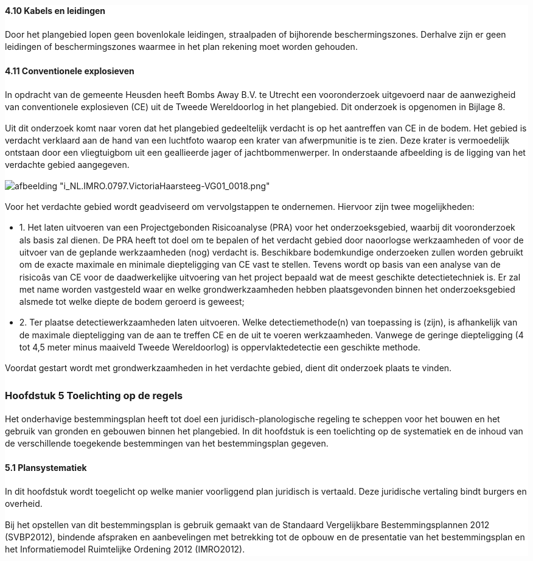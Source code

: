 #### 4\.10 Kabels en leidingen

Door het plangebied lopen geen bovenlokale leidingen, straalpaden of bijhorende beschermingszones. Derhalve zijn er geen leidingen of beschermingszones waarmee in het plan rekening moet worden gehouden.

#### 4\.11 Conventionele explosieven

In opdracht van de gemeente Heusden heeft Bombs Away B.V. te Utrecht een vooronderzoek uitgevoerd naar de aanwezigheid van conventionele explosieven (CE) uit de Tweede Wereldoorlog in het plangebied. Dit onderzoek is opgenomen in Bijlage 8.

Uit dit onderzoek komt naar voren dat het plangebied gedeeltelijk verdacht is op het aantreffen van CE in de bodem. Het gebied is verdacht verklaard aan de hand van een luchtfoto waarop een krater van afwerpmunitie is te zien. Deze krater is vermoedelijk ontstaan door een vliegtuigbom uit een geallieerde jager of jachtbommenwerper. In onderstaande afbeelding is de ligging van het verdachte gebied aangegeven.

![afbeelding "i_NL.IMRO.0797.VictoriaHaarsteeg-VG01_0018.png"](i_NL.IMRO.0797.VictoriaHaarsteeg-VG01_0018.png)

Voor het verdachte gebied wordt geadviseerd om vervolgstappen te ondernemen. Hiervoor zijn twee mogelijkheden:

* 1\. Het laten uitvoeren van een Projectgebonden Risicoanalyse (PRA) voor het onderzoeksgebied, waarbij dit vooronderzoek als basis zal dienen. De PRA heeft tot doel om te bepalen of het verdacht gebied door naoorlogse werkzaamheden of voor de uitvoer van de geplande werkzaamheden (nog) verdacht is. Beschikbare bodemkundige onderzoeken zullen worden gebruikt om de exacte maximale en minimale diepteligging van CE vast te stellen. Tevens wordt op basis van een analyse van de risicoâs van CE voor de daadwerkelijke uitvoering van het project bepaald wat de meest geschikte detectietechniek is. Er zal met name worden vastgesteld waar en welke grondwerkzaamheden hebben plaatsgevonden binnen het onderzoeksgebied alsmede tot welke diepte de bodem geroerd is geweest;

* 2\. Ter plaatse detectiewerkzaamheden laten uitvoeren. Welke detectiemethode(n) van toepassing is (zijn), is afhankelijk van de maximale diepteligging van de aan te treffen CE en de uit te voeren werkzaamheden. Vanwege de geringe diepteligging (4 tot 4,5 meter minus maaiveld Tweede Wereldoorlog) is oppervlaktedetectie een geschikte methode.

Voordat gestart wordt met grondwerkzaamheden in het verdachte gebied, dient dit onderzoek plaats te vinden.

### Hoofdstuk 5 Toelichting op de regels

Het onderhavige bestemmingsplan heeft tot doel een juridisch\-planologische regeling te scheppen voor het bouwen en het gebruik van gronden en gebouwen binnen het plangebied. In dit hoofdstuk is een toelichting op de systematiek en de inhoud van de verschillende toegekende bestemmingen van het bestemmingsplan gegeven.

#### 5\.1 Plansystematiek

In dit hoofdstuk wordt toegelicht op welke manier voorliggend plan juridisch is vertaald. Deze juridische vertaling bindt burgers en overheid.

Bij het opstellen van dit bestemmingsplan is gebruik gemaakt van de Standaard Vergelijkbare Bestemmingsplannen 2012 (SVBP2012\), bindende afspraken en aanbevelingen met betrekking tot de opbouw en de presentatie van het bestemmingsplan en het Informatiemodel Ruimtelijke Ordening 2012 (IMRO2012\).

